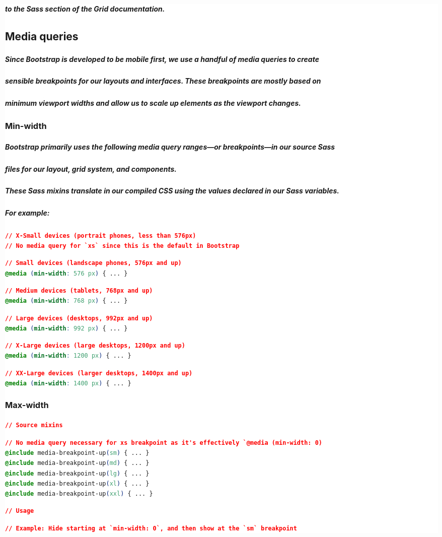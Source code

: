 ##### to the Sass section of the Grid documentation.

## Media queries

##### Since Bootstrap is developed to be mobile first, we use a handful of media queries to create

##### sensible breakpoints for our layouts and interfaces. These breakpoints are mostly based on

##### minimum viewport widths and allow us to scale up elements as the viewport changes.

### Min-width

##### Bootstrap primarily uses the following media query ranges—or breakpoints—in our source Sass

##### files for our layout, grid system, and components.


##### These Sass mixins translate in our compiled CSS using the values declared in our Sass variables.

##### For example:

```css
// X-Small devices (portrait phones, less than 576px)
// No media query for `xs` since this is the default in Bootstrap
```
```css
// Small devices (landscape phones, 576px and up)
@media (min-width: 576 px) { ... }
```
```css
// Medium devices (tablets, 768px and up)
@media (min-width: 768 px) { ... }
```
```css
// Large devices (desktops, 992px and up)
@media (min-width: 992 px) { ... }
```
```css
// X-Large devices (large desktops, 1200px and up)
@media (min-width: 1200 px) { ... }
```
```css
// XX-Large devices (larger desktops, 1400px and up)
@media (min-width: 1400 px) { ... }
```
### Max-width

```css
// Source mixins
```
```css
// No media query necessary for xs breakpoint as it's effectively `@media (min-width: 0)
@include media-breakpoint-up(sm) { ... }
@include media-breakpoint-up(md) { ... }
@include media-breakpoint-up(lg) { ... }
@include media-breakpoint-up(xl) { ... }
@include media-breakpoint-up(xxl) { ... }
```
```css
// Usage
```
```css
// Example: Hide starting at `min-width: 0`, and then show at the `sm` breakpoint
```